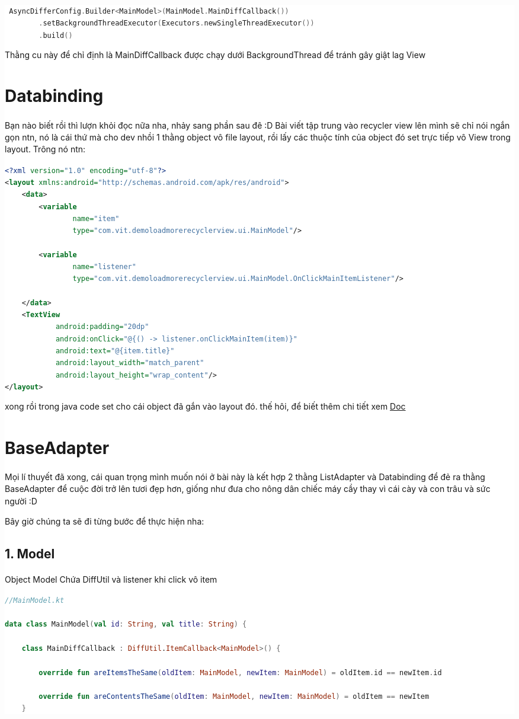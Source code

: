 ```kotlin
 AsyncDifferConfig.Builder<MainModel>(MainModel.MainDiffCallback())
        .setBackgroundThreadExecutor(Executors.newSingleThreadExecutor())
        .build()
```

Thằng cu này để chỉ định là MainDiffCallback được chạy dưới BackgroundThread để tránh gây giật lag View

# Databinding

Bạn nào biết rồi thì lượn khỏi đọc nữa nha, nhảy sang phần sau đê :D
Bài viết tập trung vào recycler view lên mình sẽ chỉ nói ngắn gọn ntn, nó là cái thứ mà cho dev nhồi 1 thằng object vô file layout, rồi lấy các thuộc tính của object đó set trực tiếp vô View trong layout. Trông nó ntn:

```xml
<?xml version="1.0" encoding="utf-8"?>
<layout xmlns:android="http://schemas.android.com/apk/res/android">
    <data>
        <variable
                name="item"
                type="com.vit.demoloadmorerecyclerview.ui.MainModel"/>

        <variable
                name="listener"
                type="com.vit.demoloadmorerecyclerview.ui.MainModel.OnClickMainItemListener"/>

    </data>
    <TextView
            android:padding="20dp"
            android:onClick="@{() -> listener.onClickMainItem(item)}"
            android:text="@{item.title}"
            android:layout_width="match_parent"
            android:layout_height="wrap_content"/>
</layout>
```

xong rồi trong java code set cho cái object đã gắn vào layout đó. thế hôi, để biết thêm chi tiết xem [Doc](https://developer.android.com/topic/libraries/data-binding)

# BaseAdapter

Mọi lí thuyết đã xong, cái quan trọng mình muốn nói ở bài này là kết hợp 2 thằng ListAdapter và Databinding để đẻ ra thằng BaseAdapter để cuộc đời trở lên tươi đẹp hơn, giống như đưa cho nông dân chiếc máy cầy thay vì cái cày và con trâu và sức người :D

Bây giờ chúng ta sẽ đi từng bước để thực hiện nha: 

## 1. Model
Object Model Chứa DiffUtil và listener khi click vô item
```kotlin
//MainModel.kt

data class MainModel(val id: String, val title: String) {

    class MainDiffCallback : DiffUtil.ItemCallback<MainModel>() {

        override fun areItemsTheSame(oldItem: MainModel, newItem: MainModel) = oldItem.id == newItem.id

        override fun areContentsTheSame(oldItem: MainModel, newItem: MainModel) = oldItem == newItem
    }
```